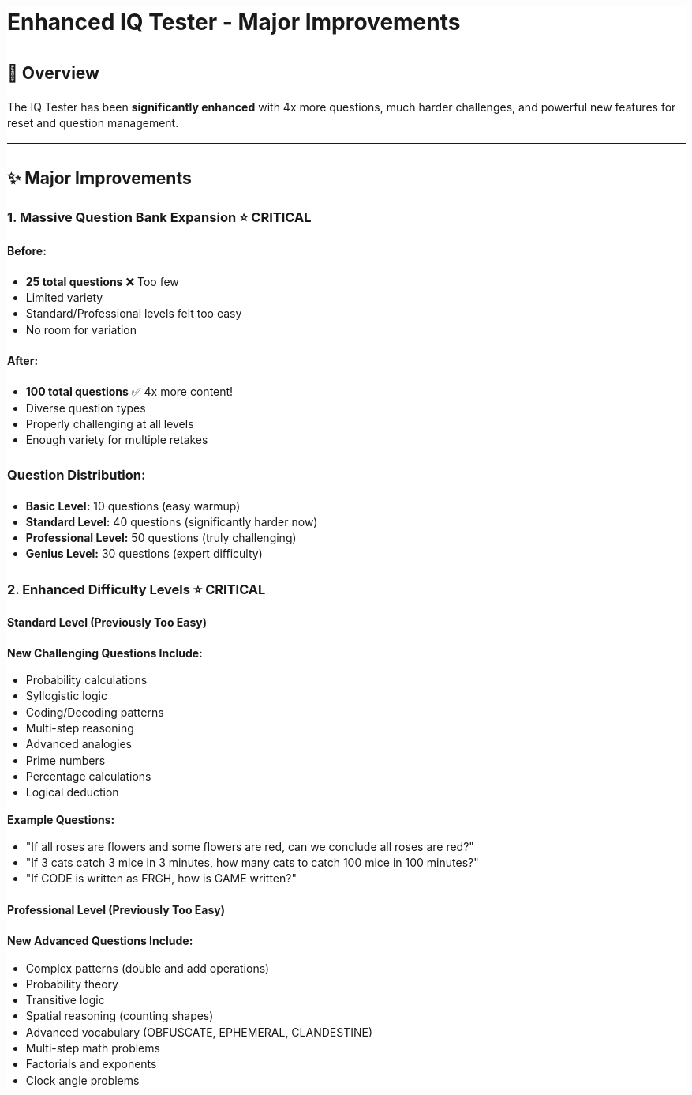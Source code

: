 # Enhanced IQ Tester - Major Improvements

## 🎯 Overview
The IQ Tester has been **significantly enhanced** with 4x more questions, much harder challenges, and powerful new features for reset and question management.

---

## ✨ Major Improvements

### 1. **Massive Question Bank Expansion** ⭐ CRITICAL

#### Before:
- **25 total questions** ❌ Too few
- Limited variety
- Standard/Professional levels felt too easy
- No room for variation

#### After:
- **100 total questions** ✅ 4x more content!
- Diverse question types
- Properly challenging at all levels
- Enough variety for multiple retakes

### Question Distribution:
- **Basic Level:** 10 questions (easy warmup)
- **Standard Level:** 40 questions (significantly harder now)
- **Professional Level:** 50 questions (truly challenging)
- **Genius Level:** 30 questions (expert difficulty)

### 2. **Enhanced Difficulty Levels** ⭐ CRITICAL

#### Standard Level (Previously Too Easy)
**New Challenging Questions Include:**
- Probability calculations
- Syllogistic logic
- Coding/Decoding patterns
- Multi-step reasoning
- Advanced analogies
- Prime numbers
- Percentage calculations
- Logical deduction

**Example Questions:**
- "If all roses are flowers and some flowers are red, can we conclude all roses are red?"
- "If 3 cats catch 3 mice in 3 minutes, how many cats to catch 100 mice in 100 minutes?"
- "If CODE is written as FRGH, how is GAME written?"

#### Professional Level (Previously Too Easy)
**New Advanced Questions Include:**
- Complex patterns (double and add operations)
- Probability theory
- Transitive logic
- Spatial reasoning (counting shapes)
- Advanced vocabulary (OBFUSCATE, EPHEMERAL, CLANDESTINE)
- Multi-step math problems
- Factorials and exponents
- Clock angle problems
